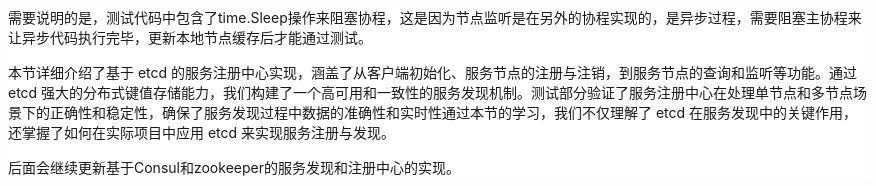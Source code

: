需要说明的是，测试代码中包含了time.Sleep操作来阻塞协程，这是因为节点监听是在另外的协程实现的，是异步过程，需要阻塞主协程来让异步代码执行完毕，更新本地节点缓存后才能通过测试。

本节详细介绍了基于 etcd 的服务注册中心实现，涵盖了从客户端初始化、服务节点的注册与注销，到服务节点的查询和监听等功能。通过 etcd 强大的分布式键值存储能力，我们构建了一个高可用和一致性的服务发现机制。测试部分验证了服务注册中心在处理单节点和多节点场景下的正确性和稳定性，确保了服务发现过程中数据的准确性和实时性通过本节的学习，我们不仅理解了 etcd 在服务发现中的关键作用，还掌握了如何在实际项目中应用 etcd 来实现服务注册与发现。



后面会继续更新基于Consul和zookeeper的服务发现和注册中心的实现。